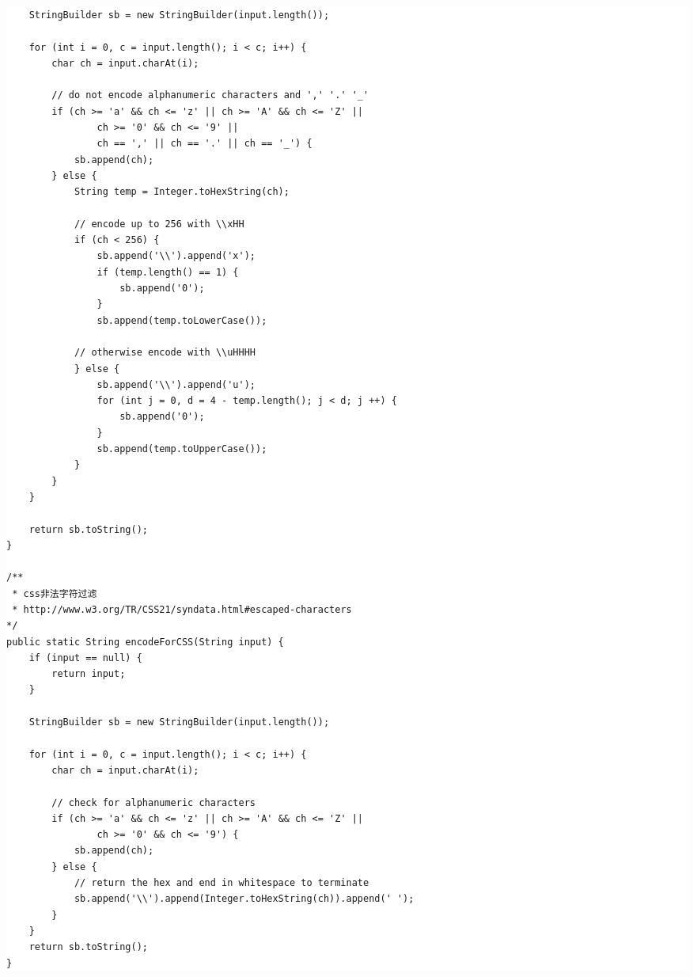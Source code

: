         StringBuilder sb = new StringBuilder(input.length());

        for (int i = 0, c = input.length(); i < c; i++) {
            char ch = input.charAt(i);

            // do not encode alphanumeric characters and ',' '.' '_'
            if (ch >= 'a' && ch <= 'z' || ch >= 'A' && ch <= 'Z' ||
                    ch >= '0' && ch <= '9' ||
                    ch == ',' || ch == '.' || ch == '_') {
                sb.append(ch);
            } else {
                String temp = Integer.toHexString(ch);

                // encode up to 256 with \\xHH
                if (ch < 256) {
                    sb.append('\\').append('x');
                    if (temp.length() == 1) {
                        sb.append('0');
                    }
                    sb.append(temp.toLowerCase());

                // otherwise encode with \\uHHHH
                } else {
                    sb.append('\\').append('u');
                    for (int j = 0, d = 4 - temp.length(); j < d; j ++) {
                        sb.append('0');
                    }
                    sb.append(temp.toUpperCase());
                }
            }
        }

        return sb.toString();
    }

    /**
     * css非法字符过滤
     * http://www.w3.org/TR/CSS21/syndata.html#escaped-characters
    */
    public static String encodeForCSS(String input) {
        if (input == null) {
            return input;
        }

        StringBuilder sb = new StringBuilder(input.length());

        for (int i = 0, c = input.length(); i < c; i++) {
            char ch = input.charAt(i);

            // check for alphanumeric characters
            if (ch >= 'a' && ch <= 'z' || ch >= 'A' && ch <= 'Z' ||
                    ch >= '0' && ch <= '9') {
                sb.append(ch);
            } else {
                // return the hex and end in whitespace to terminate
                sb.append('\\').append(Integer.toHexString(ch)).append(' ');
            }
        }
        return sb.toString();
    }
